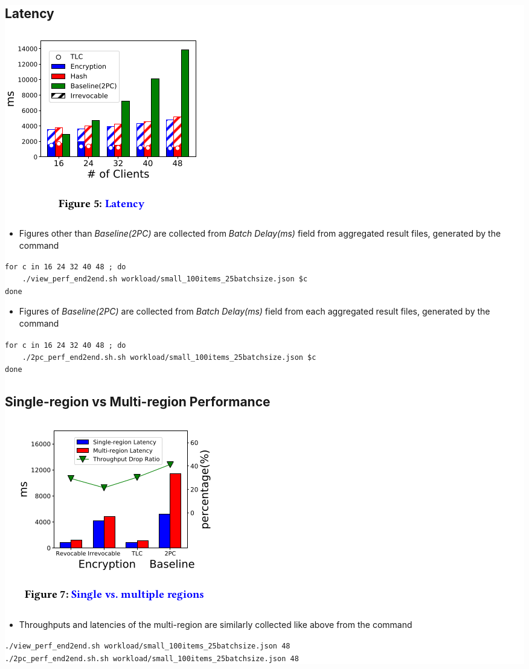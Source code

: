 ## Latency
![latency](chart/latency.png)
* Figures other than _Baseline(2PC)_ are collected from _Batch Delay(ms)_ field from aggregated result files, generated by the command 
```
for c in 16 24 32 40 48 ; do
	./view_perf_end2end.sh workload/small_100items_25batchsize.json $c
done
```

* Figures of _Baseline(2PC)_ are collected from _Batch Delay(ms)_ field from each aggregated result files, generated by the command 
```
for c in 16 24 32 40 48 ; do
	./2pc_perf_end2end.sh.sh workload/small_100items_25batchsize.json $c
done
```

## Single-region vs Multi-region Performance 
![region](chart/region.png)
* Throughputs and latencies of the multi-region are similarly collected like above from the command
```
./view_perf_end2end.sh workload/small_100items_25batchsize.json 48
./2pc_perf_end2end.sh.sh workload/small_100items_25batchsize.json 48
```
